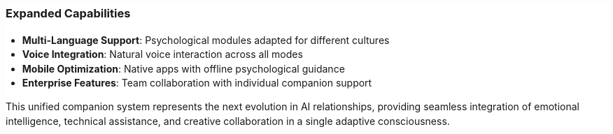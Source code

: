 ### Expanded Capabilities
- **Multi-Language Support**: Psychological modules adapted for different cultures
- **Voice Integration**: Natural voice interaction across all modes
- **Mobile Optimization**: Native apps with offline psychological guidance
- **Enterprise Features**: Team collaboration with individual companion support

This unified companion system represents the next evolution in AI relationships, providing seamless integration of emotional intelligence, technical assistance, and creative collaboration in a single adaptive consciousness.
